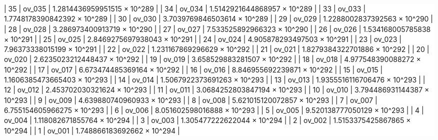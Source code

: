 | 35 | ov_035 | 1.2814436959951515 × 10^289 |
| 34 | ov_034 | 1.5142921644868957 × 10^289 |
| 33 | ov_033 | 1.7748178390842392 × 10^289 |
| 30 | ov_030 | 3.7039769846503614 × 10^289 |
| 29 | ov_029 | 1.2288002837392563 × 10^290 |
| 28 | ov_028 | 3.286973400913719 × 10^290 |
| 27 | ov_027 | 7.533525892966323 × 10^290 |
| 26 | ov_026 | 1.534168005785838 × 10^291 |
| 25 | ov_025 | 2.8469275697938043 × 10^291 |
| 24 | ov_024 | 4.905878293497503 × 10^291 |
| 23 | ov_023 | 7.96373338015199 × 10^291 |
| 22 | ov_022 | 1.231167869296629 × 10^292 |
| 21 | ov_021 | 1.8279384322701886 × 10^292 |
| 20 | ov_020 | 2.6235023212448437 × 10^292 |
| 19 | ov_019 | 3.658529883281507 × 10^292 |
| 18 | ov_018 | 4.977548390088272 × 10^292 |
| 17 | ov_017 | 6.673474485369164 × 10^292 |
| 16 | ov_016 | 8.846955692239871 × 10^292 |
| 15 | ov_015 | 1.1606385473665403 × 10^293 |
| 14 | ov_014 | 1.5067922373691263 × 10^293 |
| 13 | ov_013 | 1.9355516116706476 × 10^293 |
| 12 | ov_012 | 2.453702030321624 × 10^293 |
| 11 | ov_011 | 3.0684252803847194 × 10^293 |
| 10 | ov_010 | 3.794486931144387 × 10^293 |
| 9 | ov_009 | 4.639880740960933 × 10^293 |
| 8 | ov_008 | 5.621015120072857 × 10^293 |
| 7 | ov_007 | 6.755154605966275 × 10^293 |
| 6 | ov_006 | 8.051602598016888 × 10^293 |
| 5 | ov_005 | 9.520138777050129 × 10^293 |
| 4 | ov_004 | 1.118082671855764 × 10^294 |
| 3 | ov_003 | 1.305477222622044 × 10^294 |
| 2 | ov_002 | 1.5153375425867865 × 10^294 |
| 1 | ov_001 | 1.748866183692662 × 10^294 |

